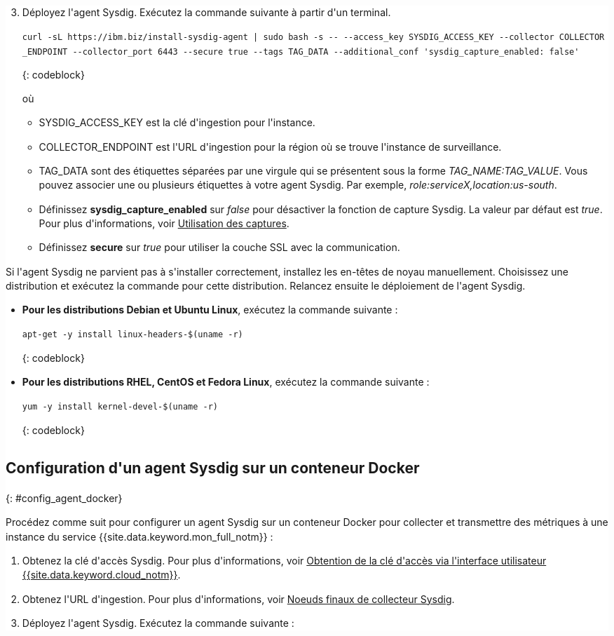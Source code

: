 3. Déployez l'agent Sysdig. Exécutez la commande suivante à partir d'un terminal.

    ```
    curl -sL https://ibm.biz/install-sysdig-agent | sudo bash -s -- --access_key SYSDIG_ACCESS_KEY --collector COLLECTOR_ENDPOINT --collector_port 6443 --secure true --tags TAG_DATA --additional_conf 'sysdig_capture_enabled: false'
    ```
    {: codeblock}

    où

    * SYSDIG_ACCESS_KEY est la clé d'ingestion pour l'instance.

    * COLLECTOR_ENDPOINT est l'URL d'ingestion pour la région où se trouve l'instance de surveillance.

    * TAG_DATA sont des étiquettes séparées par une virgule qui se présentent sous la forme *TAG_NAME:TAG_VALUE*. Vous pouvez associer une ou plusieurs étiquettes à votre agent Sysdig. Par exemple, *role:serviceX,location:us-south*.  

    * Définissez **sysdig_capture_enabled** sur *false* pour désactiver la fonction de capture Sysdig. La valeur par défaut est *true*. Pour plus d'informations, voir [Utilisation des captures](/docs/services/Monitoring-with-Sysdig?topic=Sysdig-captures#captures).

    * Définissez **secure** sur *true* pour utiliser la couche SSL avec la communication.

Si l'agent Sysdig ne parvient pas à s'installer correctement, installez les en-têtes de noyau manuellement. Choisissez une distribution et exécutez la commande pour cette distribution. Relancez ensuite le déploiement de l'agent Sysdig.

* **Pour les distributions Debian et Ubuntu Linux**, exécutez la commande suivante :

    ```
    apt-get -y install linux-headers-$(uname -r)
    ```
    {: codeblock}

* **Pour les distributions RHEL, CentOS et Fedora Linux**, exécutez la commande suivante :

    ```
    yum -y install kernel-devel-$(uname -r)
    ```
    {: codeblock}


## Configuration d'un agent Sysdig sur un conteneur Docker
{: #config_agent_docker}

Procédez comme suit pour configurer un agent Sysdig sur un conteneur Docker pour collecter et transmettre des métriques à une instance du service {{site.data.keyword.mon_full_notm}} :

1. Obtenez la clé d'accès Sysdig. Pour plus d'informations, voir [Obtention de la clé d'accès via l'interface utilisateur {{site.data.keyword.cloud_notm}}](/docs/services/Monitoring-with-Sysdig?topic=Sysdig-access_key#access_key_ibm_cloud_ui).

2. Obtenez l'URL d'ingestion. Pour plus d'informations, voir [Noeuds finaux de collecteur Sysdig](/docs/services/Monitoring-with-Sysdig?topic=Sysdig-endpoints#endpoints_ingestion).

3. Déployez l'agent Sysdig. Exécutez la commande suivante :
